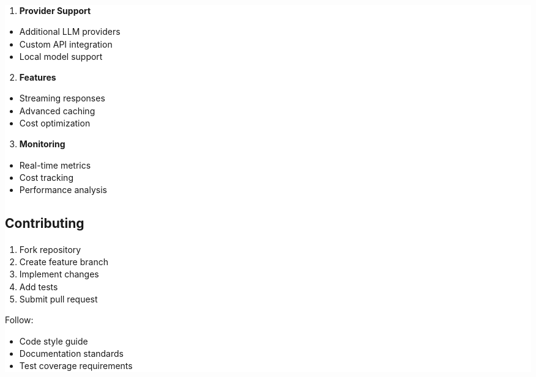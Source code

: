 1. **Provider Support**
- Additional LLM providers
- Custom API integration
- Local model support

2. **Features**
- Streaming responses
- Advanced caching
- Cost optimization

3. **Monitoring**
- Real-time metrics
- Cost tracking
- Performance analysis

## Contributing

1. Fork repository
2. Create feature branch
3. Implement changes
4. Add tests
5. Submit pull request

Follow:
- Code style guide
- Documentation standards
- Test coverage requirements